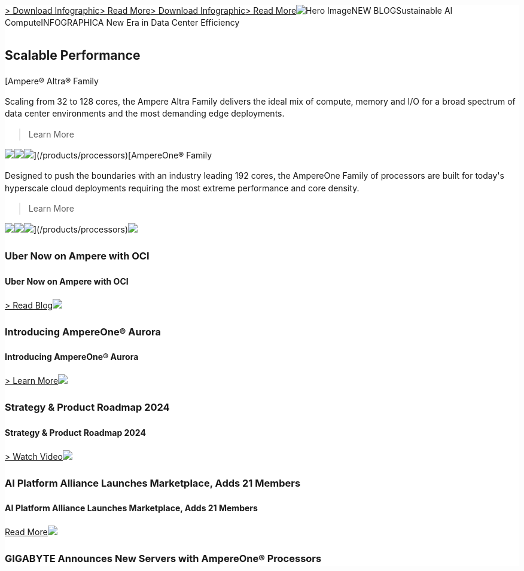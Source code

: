[> Download Infographic](https://amperecomputing.com/assets/Ampere_DataCenterEfficiency_Infographic_f3005e1721.pdf)[> Read More](https://amperecomputing.com/blogs/making-room-ai-compute)[> Download Infographic](https://amperecomputing.com/assets/Ampere_DataCenterEfficiency_Infographic_f3005e1721.pdf)[> Read More](https://amperecomputing.com/blogs/making-room-ai-compute)![Hero Image](/_next/image?url=https%3A%2F%2Fuawartifacts.blob.core.windows.net%2Fupload-files%2F500x375_transparent_1_011b12b20a.png&w=3840&q=75)NEW BLOGSustainable AI ComputeINFOGRAPHICA New Era in Data Center Efficiency
## Scalable Performance

[Ampere® Altra® Family

Scaling from 32 to 128 cores, the Ampere Altra Family delivers the ideal mix of compute, memory and I/O for a broad spectrum of data center environments and the most demanding edge deployments.

> Learn More

![](data:image/svg+xml...)![](data:image/gif;base64...)![](/_next/image?url=https%3A%2F%2Fuawartifacts.blob.core.windows.net%2Fupload-files%2FAltra_Family_f9cf71f34b.png&w=640&q=75)](/products/processors)[AmpereOne® Family

Designed to push the boundaries with an industry leading 192 cores, the AmpereOne Family of processors are built for today's hyperscale cloud deployments requiring the most extreme performance and core density.

> Learn More

![](data:image/svg+xml...)![](data:image/gif;base64...)![](/_next/image?url=https%3A%2F%2Fuawartifacts.blob.core.windows.net%2Fupload-files%2FAmpereOne_Family_63beb945a1.png&w=640&q=75)](/products/processors)![](https://uawartifacts.blob.core.windows.net/upload-files/Uber_b662ba09f2.jpg)
### Uber Now on Ampere with OCI

#### Uber Now on Ampere with OCI

[> Read Blog](https://amperecomputing.com/blogs/uber-runs-on-ampere)![](https://uawartifacts.blob.core.windows.net/upload-files/aurora_card_carousel_7794dac786.jpg)
### Introducing AmpereOne® Aurora

#### Introducing AmpereOne® Aurora

[> Learn More](https://www.youtube.com/watch?v=CcTzspgC3e0)![](https://uawartifacts.blob.core.windows.net/upload-files/roadmap_card_carousel_cbe26e980b.jpg)
### Strategy & Product Roadmap 2024

#### Strategy & Product Roadmap 2024

[> Watch Video](https://www.youtube.com/watch?v=cYrT2ohcykk)![](https://uawartifacts.blob.core.windows.net/upload-files/AIPA_member_NEW_106d2a9e5a.jpg)
### AI Platform Alliance Launches Marketplace, Adds 21 Members

#### AI Platform Alliance Launches Marketplace, Adds 21 Members

[Read More](/press/ai-platform-alliance-21-new-members-join)![](https://uawartifacts.blob.core.windows.net/upload-files/Gigabyte_NEW_553cccde1a.jpg)
### GIGABYTE Announces New Servers with AmpereOne® Processors
